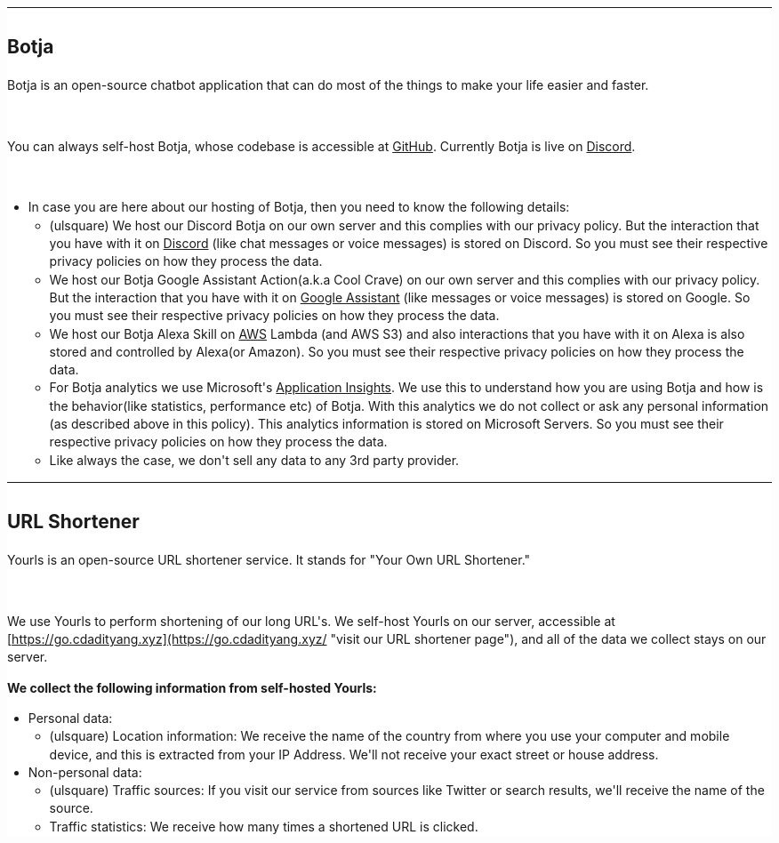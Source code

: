 <hr class="hr-center" />

## Botja

Botja is an open-source chatbot application that can do most of the things to make your life easier and faster.

<br />

You can always self-host Botja, whose codebase is accessible at [GitHub](https://github.com/drabkirn/botja "visit botja github website"). Currently Botja is live on [Discord](https://go.cdadityang.xyz/discord "drabkirn discord channel").

<br />

- In case you are here about our hosting of Botja, then you need to know the following details:
  - (ulsquare) We host our Discord Botja on our own server and this complies with our privacy policy. But the interaction that you have with it on [Discord](https://discord.com "visit discord website") (like chat messages or voice messages) is stored on Discord. So you must see their respective privacy policies on how they process the data.
  - We host our Botja Google Assistant Action(a.k.a Cool Crave) on our own server and this complies with our privacy policy. But the interaction that you have with it on [Google Assistant](https://assistant.google.com/ "visit google assitant website") (like messages or voice messages) is stored on Google. So you must see their respective privacy policies on how they process the data.
  - We host our Botja Alexa Skill on [AWS](https://aws.amazon.com/ "visit AWS website") Lambda (and AWS S3) and also interactions that you have with it on Alexa is also stored and controlled by Alexa(or Amazon). So you must see their respective privacy policies on how they process the data.
  - For Botja analytics we use Microsoft's [Application Insights](https://docs.microsoft.com/en-us/azure/azure-monitor/app/app-insights-overview "Azure App Insights Docs"). We use this to understand how you are using Botja and how is the behavior(like statistics, performance etc) of Botja. With this analytics we do not collect or ask any personal information (as described above in this policy). This analytics information is stored on Microsoft Servers. So you must see their respective privacy policies on how they process the data.
  - Like always the case, we don't sell any data to any 3rd party provider.

<hr class="hr-center" />

## URL Shortener

Yourls is an open-source URL shortener service. It stands for "Your Own URL Shortener."

<br />

We use Yourls to perform shortening of our long URL's. We self-host Yourls on our server, accessible at [https://go.cdadityang.xyz](https://go.cdadityang.xyz/ "visit our URL shortener page"), and all of the data we collect stays on our server.

**We collect the following information from self-hosted Yourls:**

- Personal data:
  - (ulsquare) Location information: We receive the name of the country from where you use your computer and mobile device, and this is extracted from your IP Address. We'll not receive your exact street or house address.
- Non-personal data:
  - (ulsquare) Traffic sources: If you visit our service from sources like Twitter or search results, we'll receive the name of the source.
  - Traffic statistics: We receive how many times a shortened URL is clicked.
